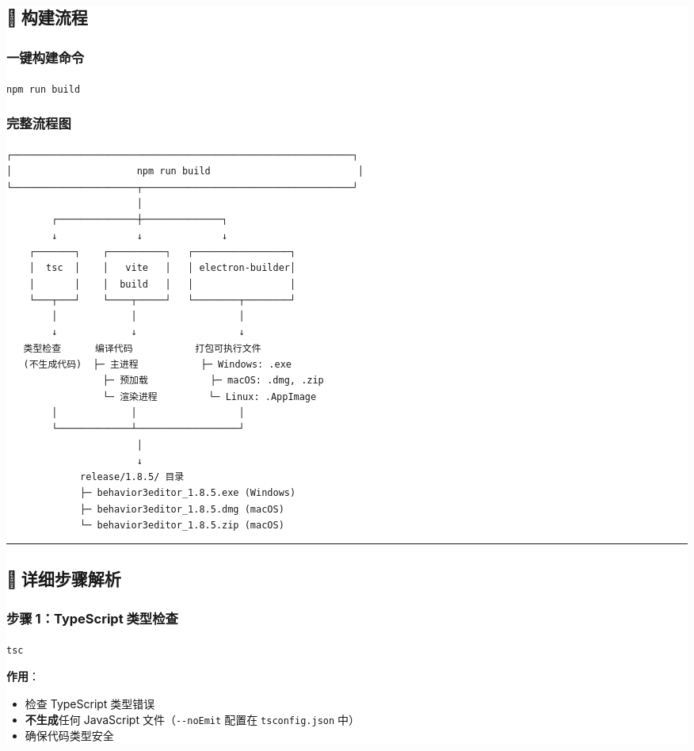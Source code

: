 
## 🔄 构建流程

### 一键构建命令

```bash
npm run build
```

### 完整流程图

```
┌────────────────────────────────────────────────────────────┐
│                      npm run build                          │
└──────────────────────┬─────────────────────────────────────┘
                       │
        ┌──────────────┼──────────────┐
        ↓              ↓              ↓
    ┌───────┐    ┌──────────┐   ┌─────────────────┐
    │  tsc  │    │   vite   │   │ electron-builder│
    │       │    │  build   │   │                 │
    └───┬───┘    └────┬─────┘   └────────┬────────┘
        │             │                  │
        ↓             ↓                  ↓
   类型检查      编译代码           打包可执行文件
   (不生成代码)  ├─ 主进程           ├─ Windows: .exe
                 ├─ 预加载           ├─ macOS: .dmg, .zip
                 └─ 渲染进程         └─ Linux: .AppImage
        │             │                  │
        └─────────────┴──────────────────┘
                       │
                       ↓
             release/1.8.5/ 目录
             ├─ behavior3editor_1.8.5.exe (Windows)
             ├─ behavior3editor_1.8.5.dmg (macOS)
             └─ behavior3editor_1.8.5.zip (macOS)
```

---

## 📝 详细步骤解析

### 步骤 1：TypeScript 类型检查

```bash
tsc
```

**作用**：
- 检查 TypeScript 类型错误
- **不生成**任何 JavaScript 文件（`--noEmit` 配置在 `tsconfig.json` 中）
- 确保代码类型安全
